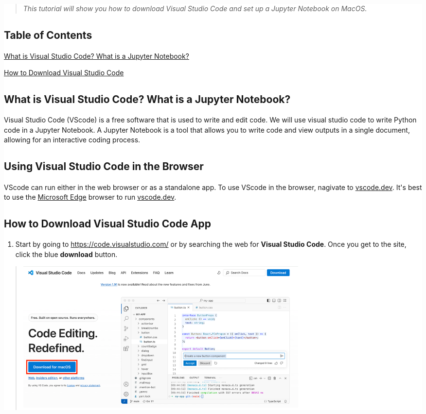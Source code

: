 > *This tutorial will show you how to download Visual Studio Code and
> set up a Jupyter Notebook on MacOS.*

## Table of Contents

[What is Visual Studio Code? What is a Jupyter Notebook?](#what-is-visual-studio-code-what-is-a-jupyter-notebook)

[How to Download Visual Studio Code](#_Toc171338809)

## What is Visual Studio Code? What is a Jupyter Notebook?

<span id="_Toc171338809" class="anchor"></span>Visual Studio Code (VScode) is a
free software that is used to write and edit code. We will use visual
studio code to write Python code in a Jupyter Notebook. A Jupyter
Notebook is a tool that allows you to write code and view outputs in a
single document, allowing for an interactive coding process.

## Using Visual Studio Code in the Browser

VScode can run either in the web browser or as a standalone app. To use VScode in the browser, nagivate to [vscode.dev](https://vscode.dev/). It's best to use the [Microsoft Edge](https://microsoft.com/edge) browser to run [vscode.dev](https://vscode.dev/).

## How to Download Visual Studio Code App

1.  Start by going to <https://code.visualstudio.com/> or by searching
    the web for **Visual Studio Code**. Once you get to the site, click
    the blue **download** button.

> <img src="08-Downloading_Visual_Studio_Code_images/media/image1.png"
> style="width:5.88548in;height:3.03077in"
> alt="Graphical user interface, application Description automatically generated" />
